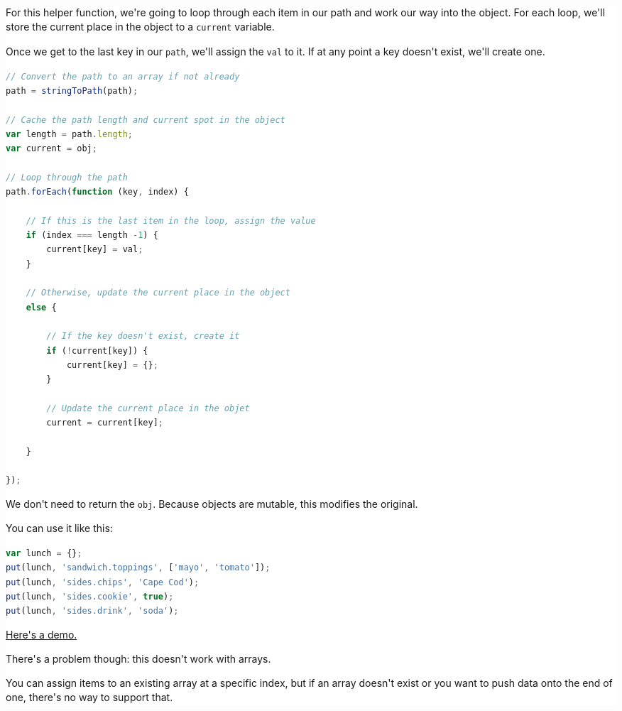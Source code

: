 For this helper function, we're going to loop through each item in our path and work our way into the object. For each loop, we'll store the current place in the object to a `current` variable.

Once we get to the last key in our `path`, we'll assign the `val` to it. If at any point a key doesn't exist, we'll create one.


```js
// Convert the path to an array if not already
path = stringToPath(path);

// Cache the path length and current spot in the object
var length = path.length;
var current = obj;

// Loop through the path
path.forEach(function (key, index) {

	// If this is the last item in the loop, assign the value
	if (index === length -1) {
		current[key] = val;
	}

	// Otherwise, update the current place in the object
	else {

		// If the key doesn't exist, create it
		if (!current[key]) {
			current[key] = {};
		}

		// Update the current place in the objet
		current = current[key];

	}

});
```

We don't need to return the `obj`. Because objects are mutable, this modifies the original.

You can use it like this:

```js
var lunch = {};
put(lunch, 'sandwich.toppings', ['mayo', 'tomato']);
put(lunch, 'sides.chips', 'Cape Cod');
put(lunch, 'sides.cookie', true);
put(lunch, 'sides.drink', 'soda');
```

[Here's a demo.](https://codepen.io/cferdinandi/pen/KbPgva)

There's a problem though: this doesn't work with arrays.

You can assign items to an existing array at a specific index, but if an array doesn't exist or you want to push data onto the end of one, there's no way to support that.
